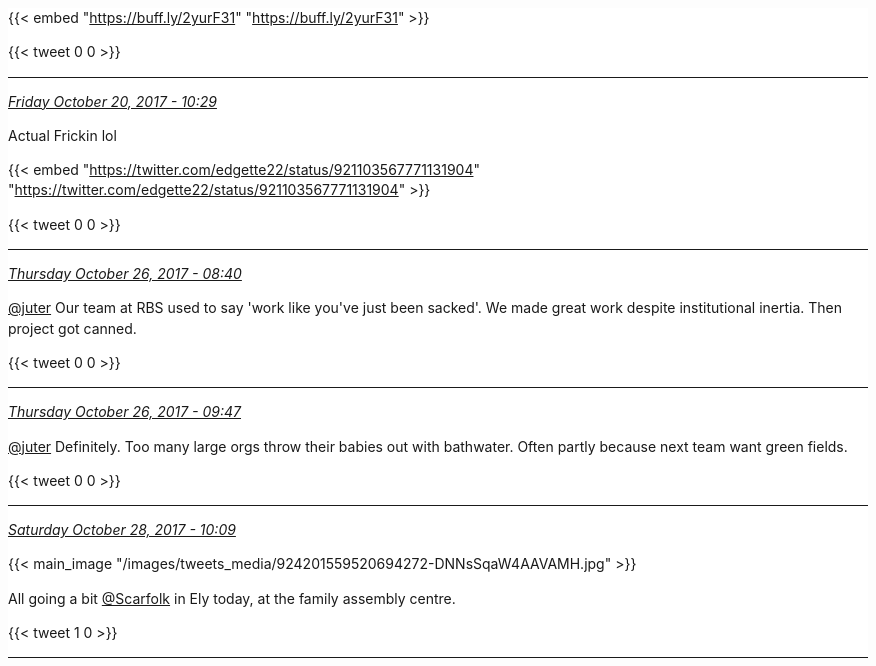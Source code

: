 {{< embed "https://buff.ly/2yurF31" "https://buff.ly/2yurF31" >}}


{{< tweet 0 0 >}}

---

<p><a id="921307308713480193" href="#921307308713480193"><em title="2017-10-20T10:29:14.000+01:00">Friday October 20, 2017 - 10:29</em></a></p>
      
Actual Frickin lol 

{{< embed "https://twitter.com/edgette22/status/921103567771131904" "https://twitter.com/edgette22/status/921103567771131904" >}}


{{< tweet 0 0 >}}

---

<p><a id="923454263069696000" href="#923454263069696000"><em title="2017-10-26T08:40:27.000+01:00">Thursday October 26, 2017 - 08:40</em></a></p>
      
[@juter](https://twitter.com/@juter)  Our team at RBS used to say 'work like you've just been sacked'. We made great work despite institutional inertia. Then project got canned.

{{< tweet 0 0 >}}

---

<p><a id="923471094442545153" href="#923471094442545153"><em title="2017-10-26T09:47:20.000+01:00">Thursday October 26, 2017 - 09:47</em></a></p>
      
[@juter](https://twitter.com/@juter)  Definitely. Too many large orgs throw their babies out with bathwater. Often partly because next team want green fields.

{{< tweet 0 0 >}}

---

<p><a id="924201559520694272" href="#924201559520694272"><em title="2017-10-28T10:09:57.000+01:00">Saturday October 28, 2017 - 10:09</em></a></p>
      {{< main_image "/images/tweets_media/924201559520694272-DNNsSqaW4AAVAMH.jpg" >}}
          
          
All going a bit [@Scarfolk](https://twitter.com/@Scarfolk)  in Ely today, at the family assembly centre. 

{{< tweet 1 0 >}}

---
